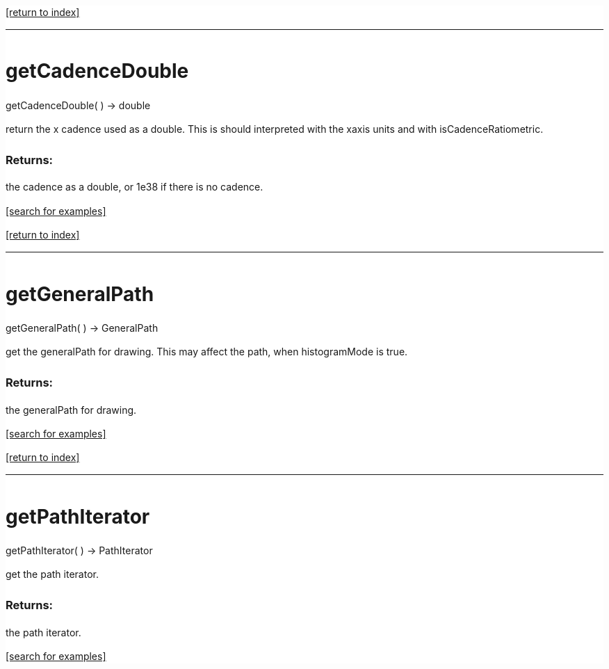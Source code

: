 <a href="https://github.com/autoplot/documentation/blob/master/javadoc/index-all.md">[return to index]</a>

***
<a name="getCadenceDouble"></a>
# getCadenceDouble
getCadenceDouble(  ) &rarr; double

return the x cadence used as a double.  This is should interpreted with
 the xaxis units and with isCadenceRatiometric.

### Returns:
the cadence as a double, or 1e38 if there is no cadence.

<a href="https://github.com/autoplot/dev/search?q=getCadenceDouble&unscoped_q=getCadenceDouble">[search for examples]</a>

<a href="https://github.com/autoplot/documentation/blob/master/javadoc/index-all.md">[return to index]</a>

***
<a name="getGeneralPath"></a>
# getGeneralPath
getGeneralPath(  ) &rarr; GeneralPath

get the generalPath for drawing.  This may affect the
 path, when histogramMode is true.

### Returns:
the generalPath for drawing.

<a href="https://github.com/autoplot/dev/search?q=getGeneralPath&unscoped_q=getGeneralPath">[search for examples]</a>

<a href="https://github.com/autoplot/documentation/blob/master/javadoc/index-all.md">[return to index]</a>

***
<a name="getPathIterator"></a>
# getPathIterator
getPathIterator(  ) &rarr; PathIterator

get the path iterator.

### Returns:
the path iterator.

<a href="https://github.com/autoplot/dev/search?q=getPathIterator&unscoped_q=getPathIterator">[search for examples]</a>
